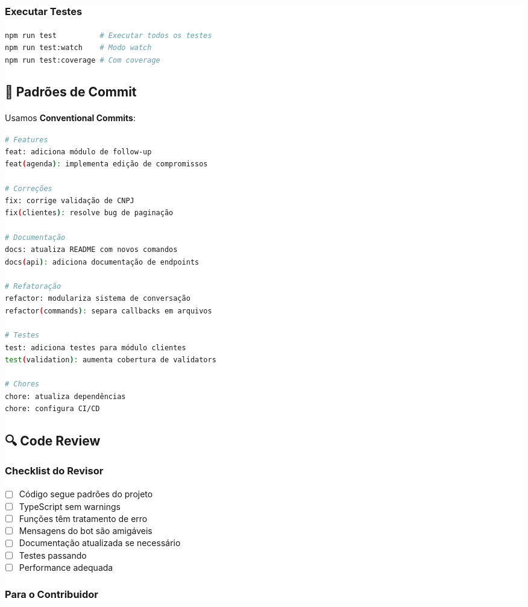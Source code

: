 ### **Executar Testes**

```bash
npm run test          # Executar todos os testes
npm run test:watch    # Modo watch
npm run test:coverage # Com coverage
```

## 📝 Padrões de Commit

Usamos **Conventional Commits**:

```bash
# Features
feat: adiciona módulo de follow-up
feat(agenda): implementa edição de compromissos

# Correções
fix: corrige validação de CNPJ
fix(clientes): resolve bug de paginação

# Documentação
docs: atualiza README com novos comandos
docs(api): adiciona documentação de endpoints

# Refatoração
refactor: modulariza sistema de conversação
refactor(commands): separa callbacks em arquivos

# Testes
test: adiciona testes para módulo clientes
test(validation): aumenta cobertura de validators

# Chores
chore: atualiza dependências
chore: configura CI/CD
```

## 🔍 Code Review

### **Checklist do Revisor**

- [ ] Código segue padrões do projeto
- [ ] TypeScript sem warnings
- [ ] Funções têm tratamento de erro
- [ ] Mensagens do bot são amigáveis
- [ ] Documentação atualizada se necessário
- [ ] Testes passando
- [ ] Performance adequada

### **Para o Contribuidor**
